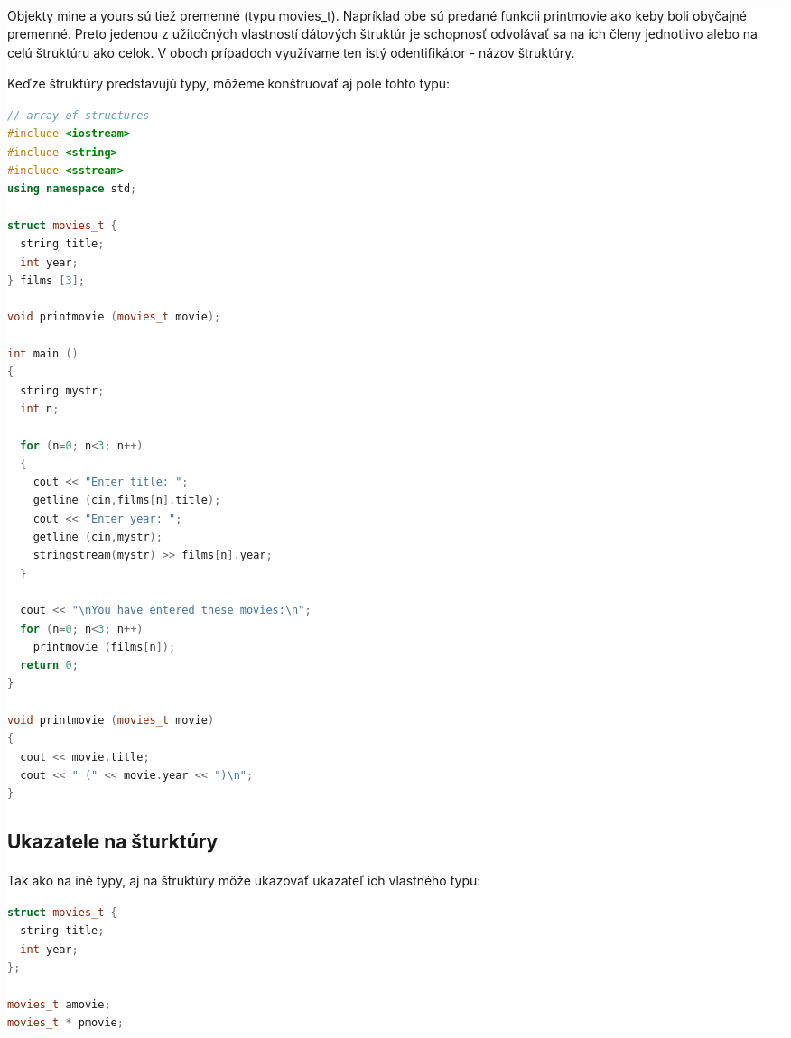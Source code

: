 Objekty mine a yours sú tiež premenné (typu movies_t). Napríklad obe sú
predané funkcii printmovie ako keby boli obyčajné premenné. Preto jedenou z užitočných
vlastností dátových štruktúr je schopnosť odvolávať sa na ich
členy jednotlivo alebo na celú štruktúru ako celok. V oboch prípadoch využívame
ten istý odentifikátor - názov štruktúry.

Keďze štruktúry predstavujú typy, môžeme konštruovať aj pole tohto typu:
```c++
// array of structures
#include <iostream>
#include <string>
#include <sstream>
using namespace std;

struct movies_t {
  string title;
  int year;
} films [3];

void printmovie (movies_t movie);

int main ()
{
  string mystr;
  int n;

  for (n=0; n<3; n++)
  {
    cout << "Enter title: ";
    getline (cin,films[n].title);
    cout << "Enter year: ";
    getline (cin,mystr);
    stringstream(mystr) >> films[n].year;
  }

  cout << "\nYou have entered these movies:\n";
  for (n=0; n<3; n++)
    printmovie (films[n]);
  return 0;
}

void printmovie (movies_t movie)
{
  cout << movie.title;
  cout << " (" << movie.year << ")\n";
}
```

     

## Ukazatele na šturktúry
Tak ako na iné typy, aj na štruktúry môže ukazovať ukazateľ ich vlastného typu:
```c++
struct movies_t {
  string title;
  int year;
};

movies_t amovie;
movies_t * pmovie;
```
